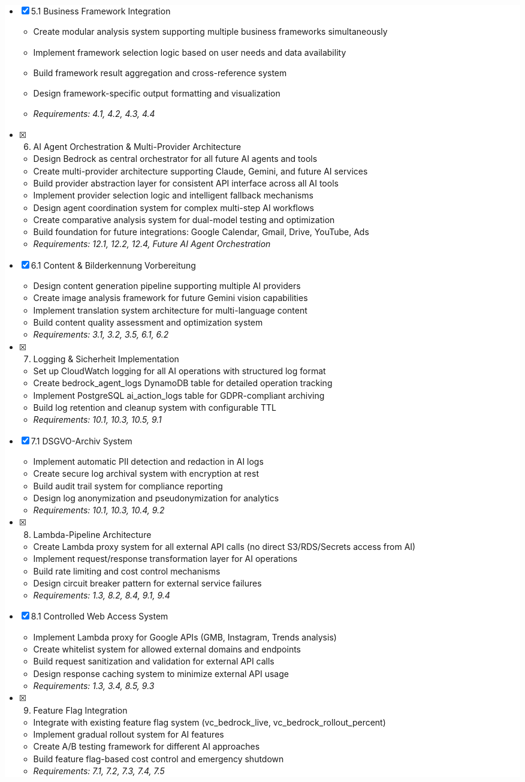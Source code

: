 - [x] 5.1 Business Framework Integration
  - Create modular analysis system supporting multiple business frameworks simultaneously
  - Implement framework selection logic based on user needs and data availability
  
  - Build framework result aggregation and cross-reference system
  - Design framework-specific output formatting and visualization
  - _Requirements: 4.1, 4.2, 4.3, 4.4_

- [x] 6. AI Agent Orchestration & Multi-Provider Architecture
  - Design Bedrock as central orchestrator for all future AI agents and tools
  - Create multi-provider architecture supporting Claude, Gemini, and future AI services
  - Build provider abstraction layer for consistent API interface across all AI tools
  - Implement provider selection logic and intelligent fallback mechanisms
  - Design agent coordination system for complex multi-step AI workflows
  - Create comparative analysis system for dual-model testing and optimization
  - Build foundation for future integrations: Google Calendar, Gmail, Drive, YouTube, Ads
  - _Requirements: 12.1, 12.2, 12.4, Future AI Agent Orchestration_

- [x] 6.1 Content & Bilderkennung Vorbereitung
  - Design content generation pipeline supporting multiple AI providers
  - Create image analysis framework for future Gemini vision capabilities
  - Implement translation system architecture for multi-language content
  - Build content quality assessment and optimization system
  - _Requirements: 3.1, 3.2, 3.5, 6.1, 6.2_

- [x] 7. Logging & Sicherheit Implementation
  - Set up CloudWatch logging for all AI operations with structured log format
  - Create bedrock_agent_logs DynamoDB table for detailed operation tracking
  - Implement PostgreSQL ai_action_logs table for GDPR-compliant archiving
  - Build log retention and cleanup system with configurable TTL
  - _Requirements: 10.1, 10.3, 10.5, 9.1_

- [x] 7.1 DSGVO-Archiv System
  - Implement automatic PII detection and redaction in AI logs
  - Create secure log archival system with encryption at rest
  - Build audit trail system for compliance reporting
  - Design log anonymization and pseudonymization for analytics
  - _Requirements: 10.1, 10.3, 10.4, 9.2_

- [x] 8. Lambda-Pipeline Architecture
  - Create Lambda proxy system for all external API calls (no direct S3/RDS/Secrets access from AI)
  - Implement request/response transformation layer for AI operations
  - Build rate limiting and cost control mechanisms
  - Design circuit breaker pattern for external service failures
  - _Requirements: 1.3, 8.2, 8.4, 9.1, 9.4_

- [x] 8.1 Controlled Web Access System
  - Implement Lambda proxy for Google APIs (GMB, Instagram, Trends analysis)
  - Create whitelist system for allowed external domains and endpoints
  - Build request sanitization and validation for external API calls
  - Design response caching system to minimize external API usage
  - _Requirements: 1.3, 3.4, 8.5, 9.3_

- [x] 9. Feature Flag Integration
  - Integrate with existing feature flag system (vc_bedrock_live, vc_bedrock_rollout_percent)
  - Implement gradual rollout system for AI features
  - Create A/B testing framework for different AI approaches
  - Build feature flag-based cost control and emergency shutdown
  - _Requirements: 7.1, 7.2, 7.3, 7.4, 7.5_
